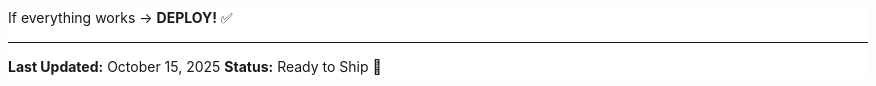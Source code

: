 If everything works → **DEPLOY!** ✅

---

**Last Updated:** October 15, 2025
**Status:** Ready to Ship 🚀

